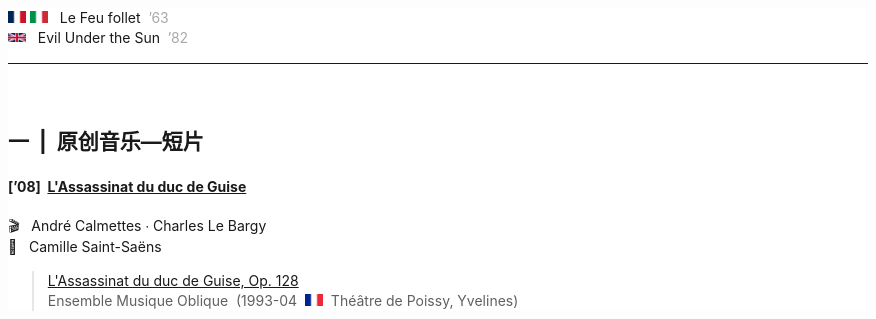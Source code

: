 <img src="/assets/img/flags/fr_da.png" height="12" width="18"/> <img src="/assets/img/flags/it.png" height="12" width="18"/> &nbsp; 
Le Feu follet <span style="color:darkgrey">&nbsp;&rsquo;63</span><br>
<img src="/assets/img/flags/uk.png" height="12" width="18"/> &nbsp; 
Evil Under the Sun <span style="color:darkgrey">&nbsp;&rsquo;82</span><br>

---

<br>



## 一 &nbsp;|&nbsp; 原创音乐—短片

#### [&rsquo;08]&nbsp; [L'Assassinat du duc de Guise](https://youtu.be/bh0tonXPEKQ)


🎬 &nbsp; André Calmettes <span style="font-size:0.9em">·</span> Charles Le Bargy <br>
🎼 &nbsp; Camille Saint-Saëns <br>

>[L'Assassinat du duc de Guise, Op. 128](https://youtu.be/FuUC_QysVxw) <br>
> Ensemble Musique Oblique 
&nbsp;(1993-04 &nbsp;<img src="/assets/img/flags/fr_li.png" height="12" width="18"/>&nbsp; Théâtre de Poissy, Yvelines)
